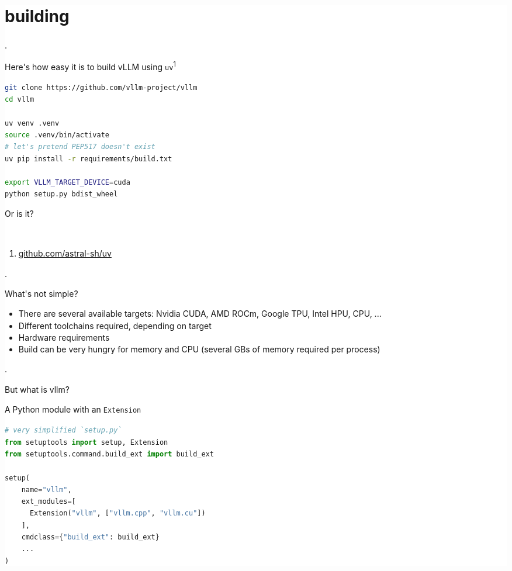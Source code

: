 # building

.

Here's how easy it is to build vLLM using `uv`<sup>1</sup>

```bash [|1-2|4-7|9-10]
git clone https://github.com/vllm-project/vllm
cd vllm

uv venv .venv
source .venv/bin/activate
# let's pretend PEP517 doesn't exist
uv pip install -r requirements/build.txt

export VLLM_TARGET_DEVICE=cuda
python setup.py bdist_wheel
```

Or is it?


<br>

1. [github.com/astral-sh/uv](https://github.com/astral-sh/uv)

.

What's not simple?

- There are several available targets: Nvidia CUDA, AMD ROCm, Google TPU, Intel HPU, CPU, ...
- Different toolchains required, depending on target
- Hardware requirements
- Build can be very hungry for memory and CPU (several GBs of memory required per process)

.

But what is vllm?

A Python module with an `Extension`

```python [|7-9]
# very simplified `setup.py`
from setuptools import setup, Extension
from setuptools.command.build_ext import build_ext

setup(
    name="vllm",
    ext_modules=[
      Extension("vllm", ["vllm.cpp", "vllm.cu"])
    ],
    cmdclass={"build_ext": build_ext}
    ...
)
```

